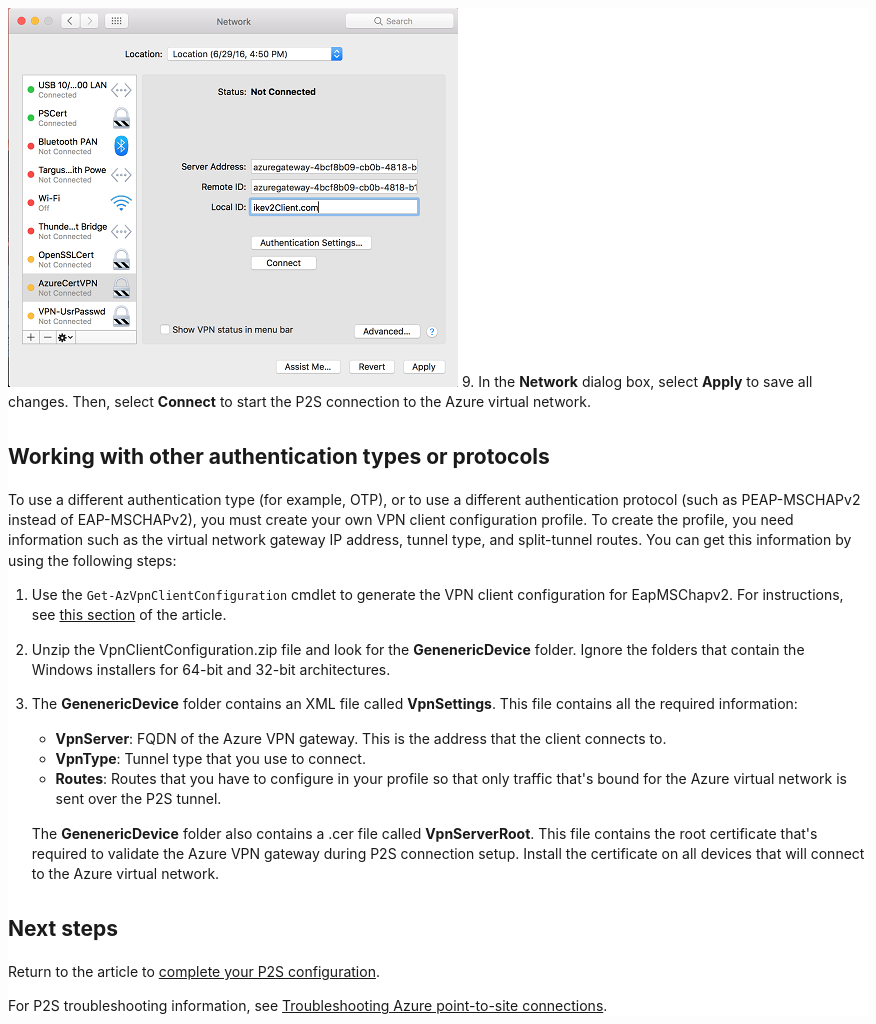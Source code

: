    !["Local ID" box](./media/point-to-site-vpn-client-configuration-radius/applyconnect.png)
9. In the **Network** dialog box, select **Apply** to save all changes. Then, select **Connect** to start the P2S connection to the Azure virtual network.

## <a name="otherauth"></a>Working with other authentication types or protocols

To use a different authentication type (for example, OTP), or to use a different authentication protocol (such as PEAP-MSCHAPv2 instead of EAP-MSCHAPv2), you must create your own VPN client configuration profile. To create the profile, you need information such as the virtual network gateway IP address, tunnel type, and split-tunnel routes. You can get this information by using the following steps:

1. Use the `Get-AzVpnClientConfiguration` cmdlet to generate the VPN client configuration for EapMSChapv2. For instructions, see [this section](#ccradius) of the article.

2. Unzip the VpnClientConfiguration.zip file and look for the **GenenericDevice** folder. Ignore the folders that contain the Windows installers for 64-bit and 32-bit architectures.
 
3. The **GenenericDevice** folder contains an XML file called **VpnSettings**. This file contains all the required information:

   * **VpnServer**: FQDN of the Azure VPN gateway. This is the address that the client connects to.
   * **VpnType**: Tunnel type that you use to connect.
   * **Routes**: Routes that you have to configure in your profile so that only traffic that's bound for the Azure virtual network is sent over the P2S tunnel.
   
   The **GenenericDevice** folder also contains a .cer file called **VpnServerRoot**. This file contains the root certificate that's required to validate the Azure VPN gateway during P2S connection setup. Install the certificate on all devices that will connect to the Azure virtual network.

## Next steps

Return to the article to [complete your P2S configuration](point-to-site-how-to-radius-ps.md).

For P2S troubleshooting information, see [Troubleshooting Azure point-to-site connections](vpn-gateway-troubleshoot-vpn-point-to-site-connection-problems.md).
